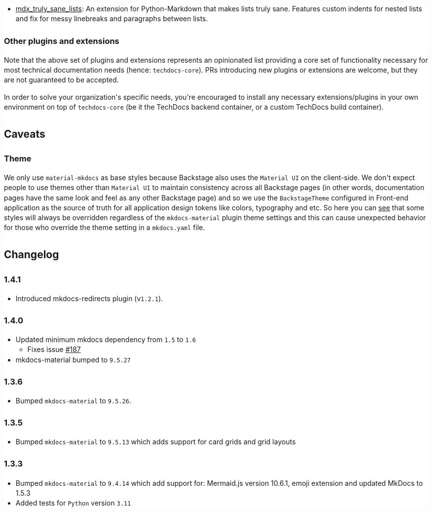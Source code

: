 - [mdx_truly_sane_lists](https://pypi.org/project/mdx-truly-sane-lists/): An extension for Python-Markdown that makes lists truly sane. Features custom indents for nested lists and fix for messy linebreaks and paragraphs between lists.

### Other plugins and extensions

Note that the above set of plugins and extensions represents an opinionated
list providing a core set of functionality necessary for most technical
documentation needs (hence: `techdocs-core`). PRs introducing new plugins or
extensions are welcome, but they are not guaranteed to be accepted.

In order to solve your organization's specific needs, you're encouraged to
install any necessary extensions/plugins in your own environment on top of
`techdocs-core` (be it the TechDocs backend container, or a custom TechDocs
build container).

## Caveats

### Theme

We only use `material-mkdocs` as base styles because Backstage also uses the `Material UI` on the client-side. We don't expect people to use themes other than `Material UI` to maintain consistency across all Backstage pages (in other words, documentation pages have the same look and feel as any other Backstage page) and so we use the `BackstageTheme` configured in Front-end application as the source of truth for all application design tokens like colors, typography and etc. So here you can [see](https://github.com/backstage/backstage/blob/master/plugins/techdocs/src/reader/components/TechDocsReaderPageContent/dom.tsx#L160-L692) that some styles will always be overridden regardless of the `mkdocs-material` plugin theme settings and this can cause unexpected behavior for those who override the theme setting in a `mkdocs.yaml` file.

## Changelog

### 1.4.1
 - Introduced mkdocs-redirects plugin (v`1.2.1`). 

### 1.4.0
 - Updated minimum mkdocs dependency from `1.5` to `1.6`
   - Fixes issue [#187](https://github.com/backstage/mkdocs-techdocs-core/issues/187)
 - mkdocs-material bumped to `9.5.27`

### 1.3.6
 - Bumped `mkdocs-material` to `9.5.26`.
 
### 1.3.5
 - Bumped `mkdocs-material` to `9.5.13` which adds support for card grids and grid layouts

### 1.3.3
 - Bumped `mkdocs-material` to `9.4.14` which add support for: Mermaid.js version 10.6.1, emoji extension and updated MkDocs to 1.5.3
 - Added tests for `Python` version `3.11`
